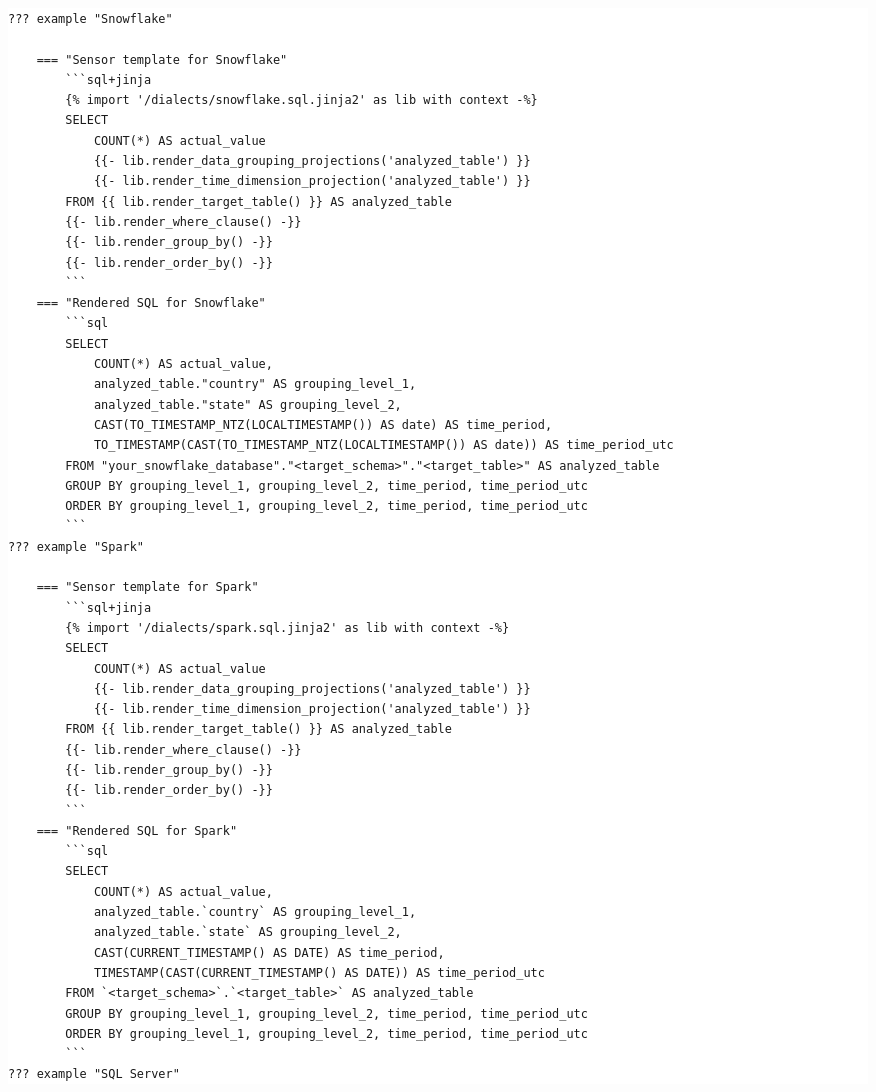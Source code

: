     ??? example "Snowflake"

        === "Sensor template for Snowflake"
            ```sql+jinja
            {% import '/dialects/snowflake.sql.jinja2' as lib with context -%}
            SELECT
                COUNT(*) AS actual_value
                {{- lib.render_data_grouping_projections('analyzed_table') }}
                {{- lib.render_time_dimension_projection('analyzed_table') }}
            FROM {{ lib.render_target_table() }} AS analyzed_table
            {{- lib.render_where_clause() -}}
            {{- lib.render_group_by() -}}
            {{- lib.render_order_by() -}}
            ```
        === "Rendered SQL for Snowflake"
            ```sql
            SELECT
                COUNT(*) AS actual_value,
                analyzed_table."country" AS grouping_level_1,
                analyzed_table."state" AS grouping_level_2,
                CAST(TO_TIMESTAMP_NTZ(LOCALTIMESTAMP()) AS date) AS time_period,
                TO_TIMESTAMP(CAST(TO_TIMESTAMP_NTZ(LOCALTIMESTAMP()) AS date)) AS time_period_utc
            FROM "your_snowflake_database"."<target_schema>"."<target_table>" AS analyzed_table
            GROUP BY grouping_level_1, grouping_level_2, time_period, time_period_utc
            ORDER BY grouping_level_1, grouping_level_2, time_period, time_period_utc
            ```
    ??? example "Spark"

        === "Sensor template for Spark"
            ```sql+jinja
            {% import '/dialects/spark.sql.jinja2' as lib with context -%}
            SELECT
                COUNT(*) AS actual_value
                {{- lib.render_data_grouping_projections('analyzed_table') }}
                {{- lib.render_time_dimension_projection('analyzed_table') }}
            FROM {{ lib.render_target_table() }} AS analyzed_table
            {{- lib.render_where_clause() -}}
            {{- lib.render_group_by() -}}
            {{- lib.render_order_by() -}}
            ```
        === "Rendered SQL for Spark"
            ```sql
            SELECT
                COUNT(*) AS actual_value,
                analyzed_table.`country` AS grouping_level_1,
                analyzed_table.`state` AS grouping_level_2,
                CAST(CURRENT_TIMESTAMP() AS DATE) AS time_period,
                TIMESTAMP(CAST(CURRENT_TIMESTAMP() AS DATE)) AS time_period_utc
            FROM `<target_schema>`.`<target_table>` AS analyzed_table
            GROUP BY grouping_level_1, grouping_level_2, time_period, time_period_utc
            ORDER BY grouping_level_1, grouping_level_2, time_period, time_period_utc
            ```
    ??? example "SQL Server"
